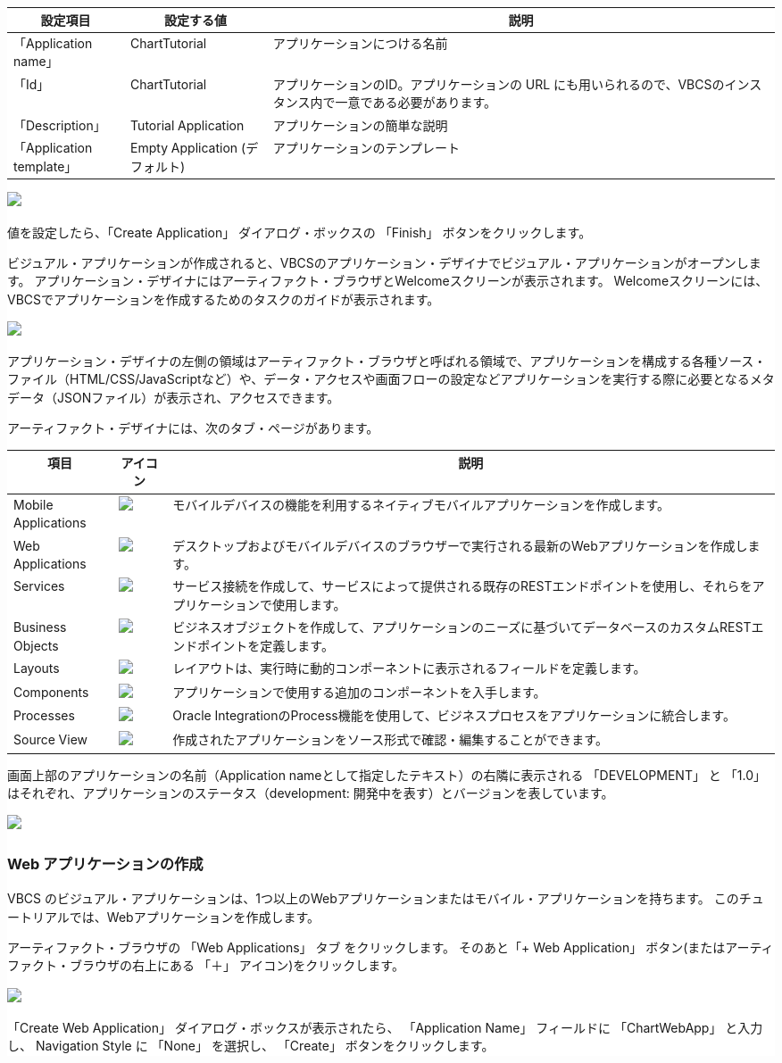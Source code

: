 設定項目|設定する値|説明
-|-|-
「Application name」|ChartTutorial|アプリケーションにつける名前
「Id」|ChartTutorial|アプリケーションのID。アプリケーションの URL にも用いられるので、VBCSのインスタンス内で一意である必要があります。 
「Description」|Tutorial Application|アプリケーションの簡単な説明
「Application template」|Empty Application (デフォルト)|アプリケーションのテンプレート

![](004.png)

値を設定したら、「Create Application」 ダイアログ・ボックスの 「Finish」 ボタンをクリックします。

ビジュアル・アプリケーションが作成されると、VBCSのアプリケーション・デザイナでビジュアル・アプリケーションがオープンします。 アプリケーション・デザイナにはアーティファクト・ブラウザとWelcomeスクリーンが表示されます。 Welcomeスクリーンには、VBCSでアプリケーションを作成するためのタスクのガイドが表示されます。

![](005.png)

アプリケーション・デザイナの左側の領域はアーティファクト・ブラウザと呼ばれる領域で、アプリケーションを構成する各種ソース・ファイル（HTML/CSS/JavaScriptなど）や、データ・アクセスや画面フローの設定などアプリケーションを実行する際に必要となるメタデータ（JSONファイル）が表示され、アクセスできます。

アーティファクト・デザイナには、次のタブ・ページがあります。

| 項目  | アイコン | 説明  |
| --- | --- | --- |
| Mobile Applications | ![](icon_1.png) | モバイルデバイスの機能を利用するネイティブモバイルアプリケーションを作成します。 |
| Web Applications | ![](icon_2.png) | デスクトップおよびモバイルデバイスのブラウザーで実行される最新のWebアプリケーションを作成します。 |
| Services | ![](icon_3.png) | サービス接続を作成して、サービスによって提供される既存のRESTエンドポイントを使用し、それらをアプリケーションで使用します。 |
| Business Objects | ![](icon_4.png) | ビジネスオブジェクトを作成して、アプリケーションのニーズに基づいてデータベースのカスタムRESTエンドポイントを定義します。 |
| Layouts | ![](icon_8.png) | レイアウトは、実行時に動的コンポーネントに表示されるフィールドを定義します。 |
| Components | ![](icon_5.png) | アプリケーションで使用する追加のコンポーネントを入手します。 |
| Processes | ![](icon_6.png) | Oracle IntegrationのProcess機能を使用して、ビジネスプロセスをアプリケーションに統合します。 |
| Source View | ![](icon_7.png) | 作成されたアプリケーションをソース形式で確認・編集することができます。 |


画面上部のアプリケーションの名前（Application nameとして指定したテキスト）の右隣に表示される 「DEVELOPMENT」 と 「1.0」 はそれぞれ、アプリケーションのステータス（development: 開発中を表す）とバージョンを表しています。

![](006_1.png)

### Web アプリケーションの作成

VBCS のビジュアル・アプリケーションは、1つ以上のWebアプリケーションまたはモバイル・アプリケーションを持ちます。 このチュートリアルでは、Webアプリケーションを作成します。

アーティファクト・ブラウザの 「Web Applications」 タブ をクリックします。
そのあと「+ Web Application」 ボタン(またはアーティファクト・ブラウザの右上にある 「＋」 アイコン)をクリックします。

![](007.png)

「Create Web Application」 ダイアログ・ボックスが表示されたら、 「Application Name」 フィールドに 「ChartWebApp」 と入力し、 Navigation Style に 「None」 を選択し、 「Create」 ボタンをクリックします。

